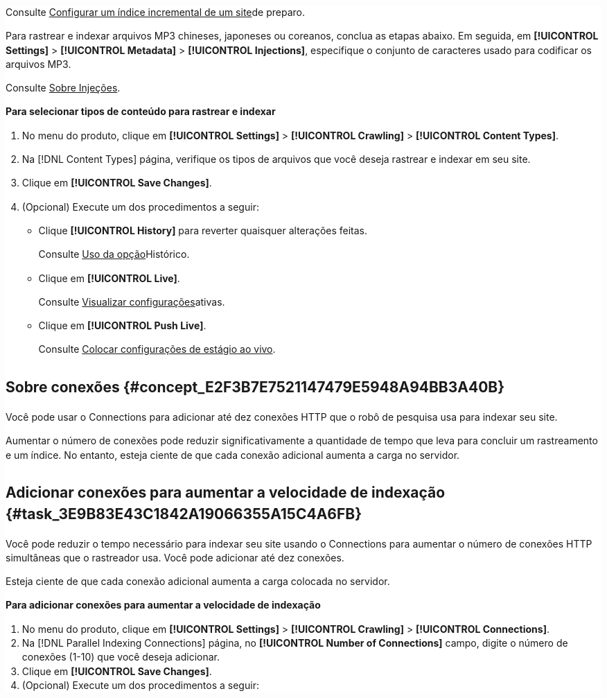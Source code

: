 Consulte [Configurar um índice incremental de um site](../c-about-index-menu/c-about-incremental-index.md#task_46A367B0786C4C90BFFA5D3F95FD86C0)de preparo.

Para rastrear e indexar arquivos MP3 chineses, japoneses ou coreanos, conclua as etapas abaixo. Em seguida, em **[!UICONTROL Settings]** > **[!UICONTROL Metadata]** > **[!UICONTROL Injections]**, especifique o conjunto de caracteres usado para codificar os arquivos MP3.

Consulte [Sobre Injeções](../c-about-settings-menu/c-about-metadata-menu.md#concept_DA091920671948A0A893A26B3A2FAAE5).

**Para selecionar tipos de conteúdo para rastrear e indexar**

1. No menu do produto, clique em **[!UICONTROL Settings]** > **[!UICONTROL Crawling]** > **[!UICONTROL Content Types]**.
1. Na [!DNL Content Types] página, verifique os tipos de arquivos que você deseja rastrear e indexar em seu site.
1. Clique em **[!UICONTROL Save Changes]**.
1. (Opcional) Execute um dos procedimentos a seguir:

   * Clique **[!UICONTROL History]** para reverter quaisquer alterações feitas.

      Consulte [Uso da opção](../t-using-the-history-option.md#task_70DD3F87A67242BBBD2CB27156F43002)Histórico.

   * Clique em **[!UICONTROL Live]**.

      Consulte [Visualizar configurações](../c-about-staging.md#task_401A0EBDB5DB4D4CA933CBA7BECDC10F)ativas.

   * Clique em **[!UICONTROL Push Live]**.

      Consulte [Colocar configurações de estágio ao vivo](../c-about-staging.md#task_44306783B4C0408AAA58B471DAF2D9A4).

## Sobre conexões {#concept_E2F3B7E7521147479E5948A94BB3A40B}

Você pode usar o Connections para adicionar até dez conexões HTTP que o robô de pesquisa usa para indexar seu site.

Aumentar o número de conexões pode reduzir significativamente a quantidade de tempo que leva para concluir um rastreamento e um índice. No entanto, esteja ciente de que cada conexão adicional aumenta a carga no servidor.

## Adicionar conexões para aumentar a velocidade de indexação {#task_3E9B83E43C1842A19066355A15C4A6FB}

Você pode reduzir o tempo necessário para indexar seu site usando o Connections para aumentar o número de conexões HTTP simultâneas que o rastreador usa. Você pode adicionar até dez conexões.

Esteja ciente de que cada conexão adicional aumenta a carga colocada no servidor.

**Para adicionar conexões para aumentar a velocidade de indexação**

1. No menu do produto, clique em **[!UICONTROL Settings]** > **[!UICONTROL Crawling]** > **[!UICONTROL Connections]**.
1. Na [!DNL Parallel Indexing Connections] página, no **[!UICONTROL Number of Connections]** campo, digite o número de conexões (1-10) que você deseja adicionar.
1. Clique em **[!UICONTROL Save Changes]**.
1. (Opcional) Execute um dos procedimentos a seguir:
